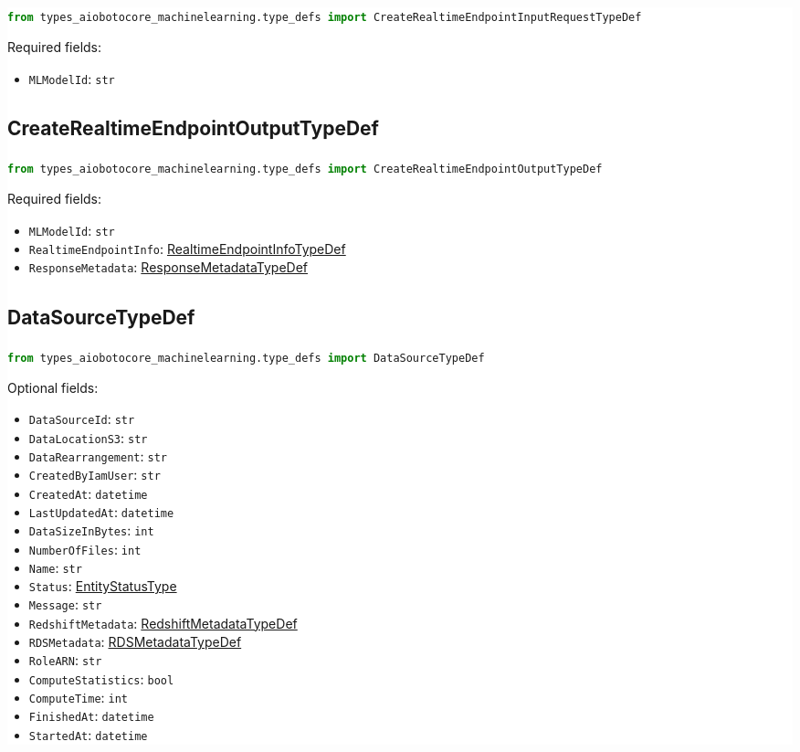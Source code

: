 ```python
from types_aiobotocore_machinelearning.type_defs import CreateRealtimeEndpointInputRequestTypeDef
```

Required fields:

- `MLModelId`: `str`

<a id="createrealtimeendpointoutputtypedef"></a>

## CreateRealtimeEndpointOutputTypeDef

```python
from types_aiobotocore_machinelearning.type_defs import CreateRealtimeEndpointOutputTypeDef
```

Required fields:

- `MLModelId`: `str`
- `RealtimeEndpointInfo`:
  [RealtimeEndpointInfoTypeDef](./type_defs.md#realtimeendpointinfotypedef)
- `ResponseMetadata`:
  [ResponseMetadataTypeDef](./type_defs.md#responsemetadatatypedef)

<a id="datasourcetypedef"></a>

## DataSourceTypeDef

```python
from types_aiobotocore_machinelearning.type_defs import DataSourceTypeDef
```

Optional fields:

- `DataSourceId`: `str`
- `DataLocationS3`: `str`
- `DataRearrangement`: `str`
- `CreatedByIamUser`: `str`
- `CreatedAt`: `datetime`
- `LastUpdatedAt`: `datetime`
- `DataSizeInBytes`: `int`
- `NumberOfFiles`: `int`
- `Name`: `str`
- `Status`: [EntityStatusType](./literals.md#entitystatustype)
- `Message`: `str`
- `RedshiftMetadata`:
  [RedshiftMetadataTypeDef](./type_defs.md#redshiftmetadatatypedef)
- `RDSMetadata`: [RDSMetadataTypeDef](./type_defs.md#rdsmetadatatypedef)
- `RoleARN`: `str`
- `ComputeStatistics`: `bool`
- `ComputeTime`: `int`
- `FinishedAt`: `datetime`
- `StartedAt`: `datetime`

<a id="deletebatchpredictioninputrequesttypedef"></a>
